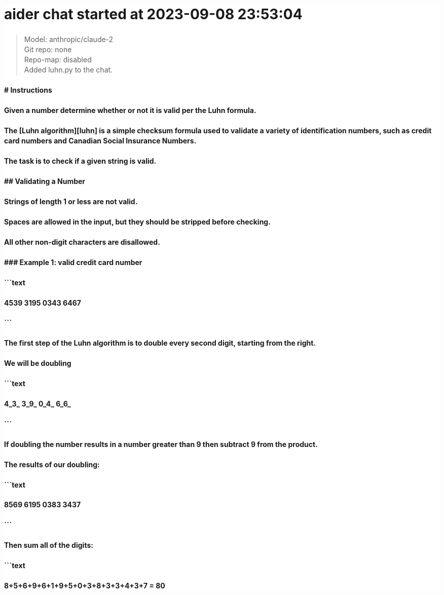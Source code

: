 
# aider chat started at 2023-09-08 23:53:04

> Model: anthropic/claude-2  
> Git repo: none  
> Repo-map: disabled  
> Added luhn.py to the chat.  

#### # Instructions  
####   
#### Given a number determine whether or not it is valid per the Luhn formula.  
####   
#### The [Luhn algorithm][luhn] is a simple checksum formula used to validate a variety of identification numbers, such as credit card numbers and Canadian Social Insurance Numbers.  
####   
#### The task is to check if a given string is valid.  
####   
#### ## Validating a Number  
####   
#### Strings of length 1 or less are not valid.  
#### Spaces are allowed in the input, but they should be stripped before checking.  
#### All other non-digit characters are disallowed.  
####   
#### ### Example 1: valid credit card number  
####   
#### ```text  
#### 4539 3195 0343 6467  
#### ```  
####   
#### The first step of the Luhn algorithm is to double every second digit, starting from the right.  
#### We will be doubling  
####   
#### ```text  
#### 4_3_ 3_9_ 0_4_ 6_6_  
#### ```  
####   
#### If doubling the number results in a number greater than 9 then subtract 9 from the product.  
#### The results of our doubling:  
####   
#### ```text  
#### 8569 6195 0383 3437  
#### ```  
####   
#### Then sum all of the digits:  
####   
#### ```text  
#### 8+5+6+9+6+1+9+5+0+3+8+3+3+4+3+7 = 80  